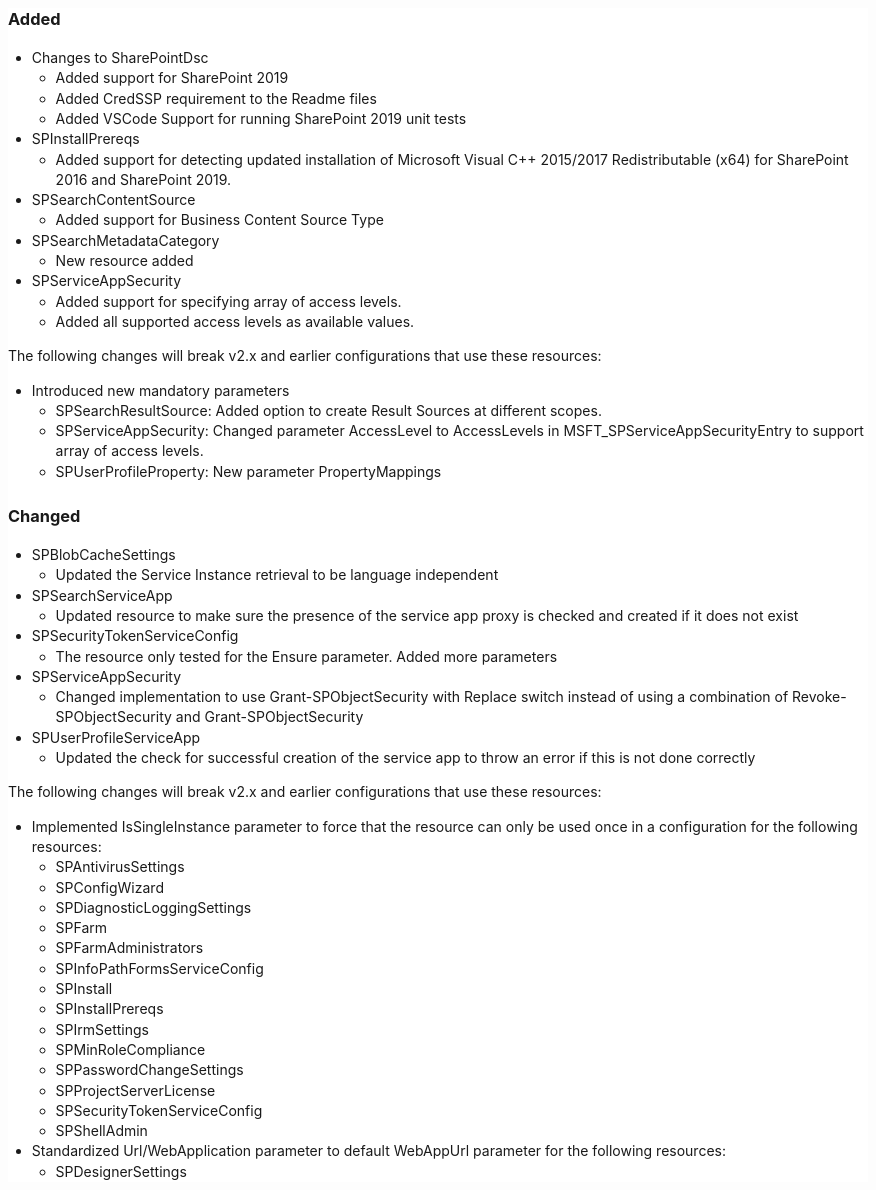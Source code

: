 ### Added

- Changes to SharePointDsc
  - Added support for SharePoint 2019
  - Added CredSSP requirement to the Readme files
  - Added VSCode Support for running SharePoint 2019 unit tests
- SPInstallPrereqs
  - Added support for detecting updated installation of Microsoft Visual C++
    2015/2017 Redistributable (x64) for SharePoint 2016 and SharePoint 2019.
- SPSearchContentSource
  - Added support for Business Content Source Type
- SPSearchMetadataCategory
  - New resource added
- SPServiceAppSecurity
  - Added support for specifying array of access levels.
  - Added all supported access levels as available values.

The following changes will break v2.x and earlier configurations that use these
resources:

- Introduced new mandatory parameters
  - SPSearchResultSource: Added option to create Result Sources at different scopes.
  - SPServiceAppSecurity: Changed parameter AccessLevel to AccessLevels in
    MSFT_SPServiceAppSecurityEntry to support array of access levels.
  - SPUserProfileProperty: New parameter PropertyMappings

### Changed

- SPBlobCacheSettings
  - Updated the Service Instance retrieval to be language independent
- SPSearchServiceApp
  - Updated resource to make sure the presence of the service app proxy is
    checked and created if it does not exist
- SPSecurityTokenServiceConfig
  - The resource only tested for the Ensure parameter. Added more parameters
- SPServiceAppSecurity
  - Changed implementation to use Grant-SPObjectSecurity with Replace switch
    instead of using a combination of Revoke-SPObjectSecurity and
    Grant-SPObjectSecurity
- SPUserProfileServiceApp
  - Updated the check for successful creation of the service app to throw an
    error if this is not done correctly

The following changes will break v2.x and earlier configurations that use these
resources:

- Implemented IsSingleInstance parameter to force that the resource can only
  be used once in a configuration for the following resources:
  - SPAntivirusSettings
  - SPConfigWizard
  - SPDiagnosticLoggingSettings
  - SPFarm
  - SPFarmAdministrators
  - SPInfoPathFormsServiceConfig
  - SPInstall
  - SPInstallPrereqs
  - SPIrmSettings
  - SPMinRoleCompliance
  - SPPasswordChangeSettings
  - SPProjectServerLicense
  - SPSecurityTokenServiceConfig
  - SPShellAdmin
- Standardized Url/WebApplication parameter to default WebAppUrl parameter
  for the following resources:
  - SPDesignerSettings